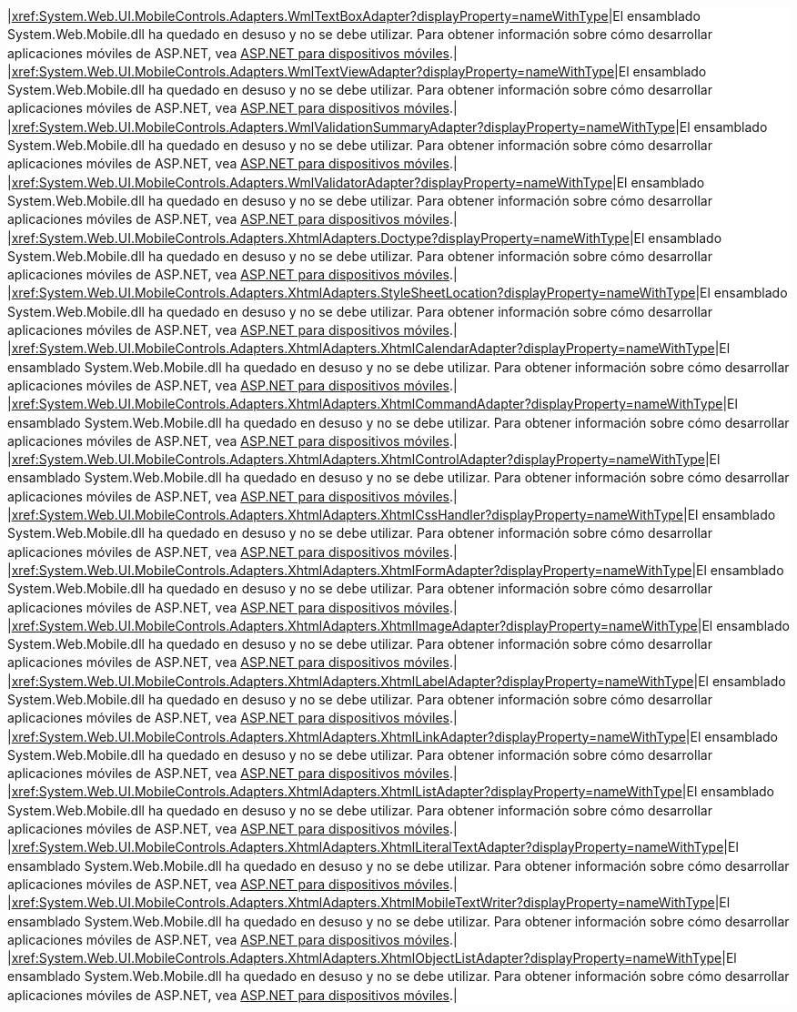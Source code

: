 |<xref:System.Web.UI.MobileControls.Adapters.WmlTextBoxAdapter?displayProperty=nameWithType>|El ensamblado System.Web.Mobile.dll ha quedado en desuso y no se debe utilizar. Para obtener información sobre cómo desarrollar aplicaciones móviles de ASP.NET, vea [ASP.NET para dispositivos móviles](/aspnet/mobile/overview).|
|<xref:System.Web.UI.MobileControls.Adapters.WmlTextViewAdapter?displayProperty=nameWithType>|El ensamblado System.Web.Mobile.dll ha quedado en desuso y no se debe utilizar. Para obtener información sobre cómo desarrollar aplicaciones móviles de ASP.NET, vea [ASP.NET para dispositivos móviles](/aspnet/mobile/overview).|
|<xref:System.Web.UI.MobileControls.Adapters.WmlValidationSummaryAdapter?displayProperty=nameWithType>|El ensamblado System.Web.Mobile.dll ha quedado en desuso y no se debe utilizar. Para obtener información sobre cómo desarrollar aplicaciones móviles de ASP.NET, vea [ASP.NET para dispositivos móviles](/aspnet/mobile/overview).|
|<xref:System.Web.UI.MobileControls.Adapters.WmlValidatorAdapter?displayProperty=nameWithType>|El ensamblado System.Web.Mobile.dll ha quedado en desuso y no se debe utilizar. Para obtener información sobre cómo desarrollar aplicaciones móviles de ASP.NET, vea [ASP.NET para dispositivos móviles](/aspnet/mobile/overview).|
|<xref:System.Web.UI.MobileControls.Adapters.XhtmlAdapters.Doctype?displayProperty=nameWithType>|El ensamblado System.Web.Mobile.dll ha quedado en desuso y no se debe utilizar. Para obtener información sobre cómo desarrollar aplicaciones móviles de ASP.NET, vea [ASP.NET para dispositivos móviles](/aspnet/mobile/overview).|
|<xref:System.Web.UI.MobileControls.Adapters.XhtmlAdapters.StyleSheetLocation?displayProperty=nameWithType>|El ensamblado System.Web.Mobile.dll ha quedado en desuso y no se debe utilizar. Para obtener información sobre cómo desarrollar aplicaciones móviles de ASP.NET, vea [ASP.NET para dispositivos móviles](/aspnet/mobile/overview).|
|<xref:System.Web.UI.MobileControls.Adapters.XhtmlAdapters.XhtmlCalendarAdapter?displayProperty=nameWithType>|El ensamblado System.Web.Mobile.dll ha quedado en desuso y no se debe utilizar. Para obtener información sobre cómo desarrollar aplicaciones móviles de ASP.NET, vea [ASP.NET para dispositivos móviles](/aspnet/mobile/overview).|
|<xref:System.Web.UI.MobileControls.Adapters.XhtmlAdapters.XhtmlCommandAdapter?displayProperty=nameWithType>|El ensamblado System.Web.Mobile.dll ha quedado en desuso y no se debe utilizar. Para obtener información sobre cómo desarrollar aplicaciones móviles de ASP.NET, vea [ASP.NET para dispositivos móviles](/aspnet/mobile/overview).|
|<xref:System.Web.UI.MobileControls.Adapters.XhtmlAdapters.XhtmlControlAdapter?displayProperty=nameWithType>|El ensamblado System.Web.Mobile.dll ha quedado en desuso y no se debe utilizar. Para obtener información sobre cómo desarrollar aplicaciones móviles de ASP.NET, vea [ASP.NET para dispositivos móviles](/aspnet/mobile/overview).|
|<xref:System.Web.UI.MobileControls.Adapters.XhtmlAdapters.XhtmlCssHandler?displayProperty=nameWithType>|El ensamblado System.Web.Mobile.dll ha quedado en desuso y no se debe utilizar. Para obtener información sobre cómo desarrollar aplicaciones móviles de ASP.NET, vea [ASP.NET para dispositivos móviles](/aspnet/mobile/overview).|
|<xref:System.Web.UI.MobileControls.Adapters.XhtmlAdapters.XhtmlFormAdapter?displayProperty=nameWithType>|El ensamblado System.Web.Mobile.dll ha quedado en desuso y no se debe utilizar. Para obtener información sobre cómo desarrollar aplicaciones móviles de ASP.NET, vea [ASP.NET para dispositivos móviles](/aspnet/mobile/overview).|
|<xref:System.Web.UI.MobileControls.Adapters.XhtmlAdapters.XhtmlImageAdapter?displayProperty=nameWithType>|El ensamblado System.Web.Mobile.dll ha quedado en desuso y no se debe utilizar. Para obtener información sobre cómo desarrollar aplicaciones móviles de ASP.NET, vea [ASP.NET para dispositivos móviles](/aspnet/mobile/overview).|
|<xref:System.Web.UI.MobileControls.Adapters.XhtmlAdapters.XhtmlLabelAdapter?displayProperty=nameWithType>|El ensamblado System.Web.Mobile.dll ha quedado en desuso y no se debe utilizar. Para obtener información sobre cómo desarrollar aplicaciones móviles de ASP.NET, vea [ASP.NET para dispositivos móviles](/aspnet/mobile/overview).|
|<xref:System.Web.UI.MobileControls.Adapters.XhtmlAdapters.XhtmlLinkAdapter?displayProperty=nameWithType>|El ensamblado System.Web.Mobile.dll ha quedado en desuso y no se debe utilizar. Para obtener información sobre cómo desarrollar aplicaciones móviles de ASP.NET, vea [ASP.NET para dispositivos móviles](/aspnet/mobile/overview).|
|<xref:System.Web.UI.MobileControls.Adapters.XhtmlAdapters.XhtmlListAdapter?displayProperty=nameWithType>|El ensamblado System.Web.Mobile.dll ha quedado en desuso y no se debe utilizar. Para obtener información sobre cómo desarrollar aplicaciones móviles de ASP.NET, vea [ASP.NET para dispositivos móviles](/aspnet/mobile/overview).|
|<xref:System.Web.UI.MobileControls.Adapters.XhtmlAdapters.XhtmlLiteralTextAdapter?displayProperty=nameWithType>|El ensamblado System.Web.Mobile.dll ha quedado en desuso y no se debe utilizar. Para obtener información sobre cómo desarrollar aplicaciones móviles de ASP.NET, vea [ASP.NET para dispositivos móviles](/aspnet/mobile/overview).|
|<xref:System.Web.UI.MobileControls.Adapters.XhtmlAdapters.XhtmlMobileTextWriter?displayProperty=nameWithType>|El ensamblado System.Web.Mobile.dll ha quedado en desuso y no se debe utilizar. Para obtener información sobre cómo desarrollar aplicaciones móviles de ASP.NET, vea [ASP.NET para dispositivos móviles](/aspnet/mobile/overview).|
|<xref:System.Web.UI.MobileControls.Adapters.XhtmlAdapters.XhtmlObjectListAdapter?displayProperty=nameWithType>|El ensamblado System.Web.Mobile.dll ha quedado en desuso y no se debe utilizar. Para obtener información sobre cómo desarrollar aplicaciones móviles de ASP.NET, vea [ASP.NET para dispositivos móviles](/aspnet/mobile/overview).|